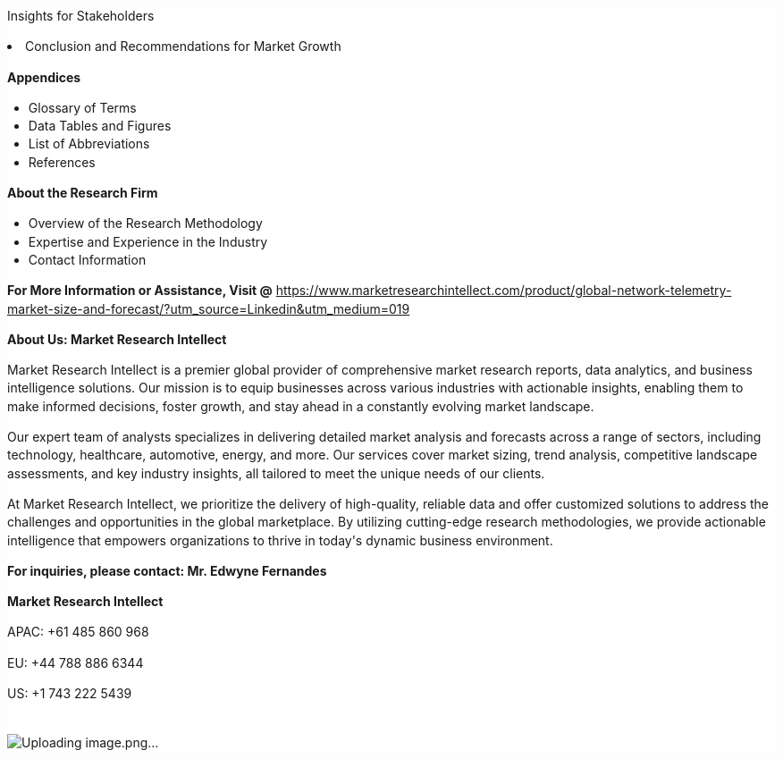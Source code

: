 Insights for Stakeholders</li><li>Conclusion and Recommendations for Market Growth</li></ul><p><strong>Appendices</strong></p><ul><li>Glossary of Terms</li><li>Data Tables and Figures</li><li>List of Abbreviations</li><li>References</li></ul><p><strong>About the Research Firm</strong></p><ul><li>Overview of the Research Methodology</li><li>Expertise and Experience in the Industry</li><li>Contact Information</li></ul></div><div class="article-main__content" data-test-id="publishing-text-block"><p><span class="font-[700]"><strong>For More Information or Assistance, Visit @</strong>&nbsp;<a href="https://www.marketresearchintellect.com/product/global-network-telemetry-market-size-and-forecast/?utm_source=Linkedin&utm_medium=019">https://www.marketresearchintellect.com/product/global-network-telemetry-market-size-and-forecast/?utm_source=Linkedin&utm_medium=019</a></span></p><p><strong>About Us: Market Research Intellect</strong></p><p>Market Research Intellect is a premier global provider of comprehensive market research reports, data analytics, and business intelligence solutions. Our mission is to equip businesses across various industries with actionable insights, enabling them to make informed decisions, foster growth, and stay ahead in a constantly evolving market landscape.</p><p>Our expert team of analysts specializes in delivering detailed market analysis and forecasts across a range of sectors, including technology, healthcare, automotive, energy, and more. Our services cover market sizing, trend analysis, competitive landscape assessments, and key industry insights, all tailored to meet the unique needs of our clients.</p><p>At Market Research Intellect, we prioritize the delivery of high-quality, reliable data and offer customized solutions to address the challenges and opportunities in the global marketplace. By utilizing cutting-edge research methodologies, we provide actionable intelligence that empowers organizations to thrive in today's dynamic business environment.</p><p><strong>For inquiries, please contact: Mr. Edwyne Fernandes</strong></p><p><strong>Market Research Intellect</strong></p><p>APAC: +61 485 860 968</p><p>EU: +44 788 886 6344</p><p>US: +1 743 222 5439</p></div><div class="article-main__content" data-test-id="publishing-text-block">&nbsp;</div>
![Uploading image.png…]()

